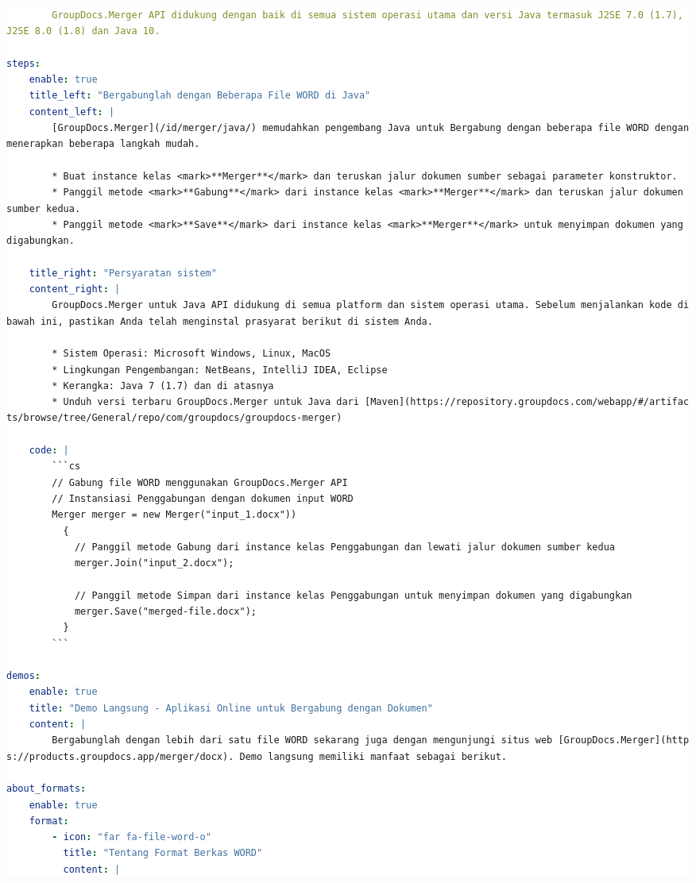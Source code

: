 ```yaml
        GroupDocs.Merger API didukung dengan baik di semua sistem operasi utama dan versi Java termasuk J2SE 7.0 (1.7), J2SE 8.0 (1.8) dan Java 10.

steps:
    enable: true
    title_left: "Bergabunglah dengan Beberapa File WORD di Java"
    content_left: |
        [GroupDocs.Merger](/id/merger/java/) memudahkan pengembang Java untuk Bergabung dengan beberapa file WORD dengan menerapkan beberapa langkah mudah.

        * Buat instance kelas <mark>**Merger**</mark> dan teruskan jalur dokumen sumber sebagai parameter konstruktor.
        * Panggil metode <mark>**Gabung**</mark> dari instance kelas <mark>**Merger**</mark> dan teruskan jalur dokumen sumber kedua.
        * Panggil metode <mark>**Save**</mark> dari instance kelas <mark>**Merger**</mark> untuk menyimpan dokumen yang digabungkan.
        
    title_right: "Persyaratan sistem"
    content_right: |
        GroupDocs.Merger untuk Java API didukung di semua platform dan sistem operasi utama. Sebelum menjalankan kode di bawah ini, pastikan Anda telah menginstal prasyarat berikut di sistem Anda.

        * Sistem Operasi: Microsoft Windows, Linux, MacOS
        * Lingkungan Pengembangan: NetBeans, IntelliJ IDEA, Eclipse
        * Kerangka: Java 7 (1.7) dan di atasnya
        * Unduh versi terbaru GroupDocs.Merger untuk Java dari [Maven](https://repository.groupdocs.com/webapp/#/artifacts/browse/tree/General/repo/com/groupdocs/groupdocs-merger)
        
    code: |
        ```cs
        // Gabung file WORD menggunakan GroupDocs.Merger API
        // Instansiasi Penggabungan dengan dokumen input WORD
        Merger merger = new Merger("input_1.docx"))
          {
            // Panggil metode Gabung dari instance kelas Penggabungan dan lewati jalur dokumen sumber kedua
            merger.Join("input_2.docx");
            
            // Panggil metode Simpan dari instance kelas Penggabungan untuk menyimpan dokumen yang digabungkan
            merger.Save("merged-file.docx");
          }
        ```

demos:
    enable: true
    title: "Demo Langsung - Aplikasi Online untuk Bergabung dengan Dokumen"
    content: |
        Bergabunglah dengan lebih dari satu file WORD sekarang juga dengan mengunjungi situs web [GroupDocs.Merger](https://products.groupdocs.app/merger/docx). Demo langsung memiliki manfaat sebagai berikut.
        
about_formats:
    enable: true
    format:
        - icon: "far fa-file-word-o"
          title: "Tentang Format Berkas WORD"
          content: |
```